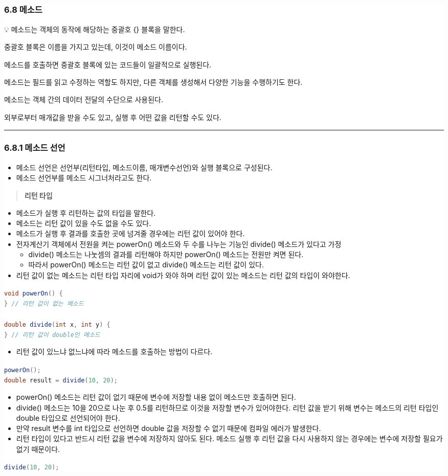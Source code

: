 ### 6.8 메소드

<aside>
💡 메소드는 객체의 동작에 해당하는 중괄호 {} 블록을 말한다.

중괄호 블록은 이름을 가지고 있는데, 이것이 메소드 이름이다.

메소드를 호출하면 중괄호 블록에 있는 코드들이 일괄적으로 실행된다.

메소드는 필드를 읽고 수정하는 역할도 하지만, 다른 객체를 생성해서 다양한 기능을 수행하기도 한다.

메소드는 객체 간의 데이터 전달의 수단으로 사용된다.

외부로부터 매개값을 받을 수도 있고, 실행 후 어떤 값을 리턴할 수도 있다.

</aside>

---

### 6.8.1 메소드 선언

- 메소드 선언은 선언부(리턴타입, 메소드이름, 매개변수선언)와 실행 블록으로 구성된다.
- 메소드 선언부를 메소드 시그너처라고도 한다.

> **리턴 타입**
>
- 메소드가 실행 후 리턴하는 값의 타입을 말한다.
- 메소드는 리턴 값이 있을 수도 없을 수도 있다.
- 메소드가 실행 후 결과를 호출한 곳에 넘겨줄 경우에는 리턴 값이 있어야 한다.
- 전자계산기 객체에서 전원을 켜는 powerOn() 메소드와 두 수를 나누는 기능인 divide() 메소드가 있다고 가정
    - divide() 메소드는 나눗셈의 결과를 리턴해야 하지만 powerOn() 메소드는 전원만 켜면 된다.
    - 따라서 powerOn() 메소드는 리턴 값이 없고 divide() 메소드는 리턴 값이 있다.
- 리턴 값이 없는 메소드는 리턴 타입 자리에 void가 와야 하며 리턴 값이 있는 메소드는 리턴 값의 타입이 와야한다.

```java
void powerOn() {
} // 리턴 값이 없는 메소드

double divide(int x, int y) {
} // 리턴 값이 double인 메소드
```

- 리턴 값이 있느냐 없느냐에 따라 메소드를 호출하는 방법이 다르다.

```java
powerOn();
double result = divide(10, 20);
```

- powerOn() 메소드는 리턴 값이 없기 때문에 변수에 저장할 내용 없이 메소드만 호출하면 된다.
- divide() 메소드는 10을 20으로 나눈 후 0.5를 리턴하므로 이것을 저장할 변수가 있어야한다.
  리턴 값을 받기 위해 변수는 메소드의 리턴 타입인 double 타입으로 선언되어야 한다.
- 만약 result 변수를 int 타입으로 선언하면 double 값을 저장할 수 없기 때문에 컴파일 에러가 발생한다.
- 리턴 타입이 있다고 반드시 리턴 값을 변수에 저장하지 않아도 된다. 메소드 실행 후 리턴 값을 다시 사용하지 않는 경우에는 변수에 저장할 필요가 없기 때문이다.

```java
divide(10, 20);
```
